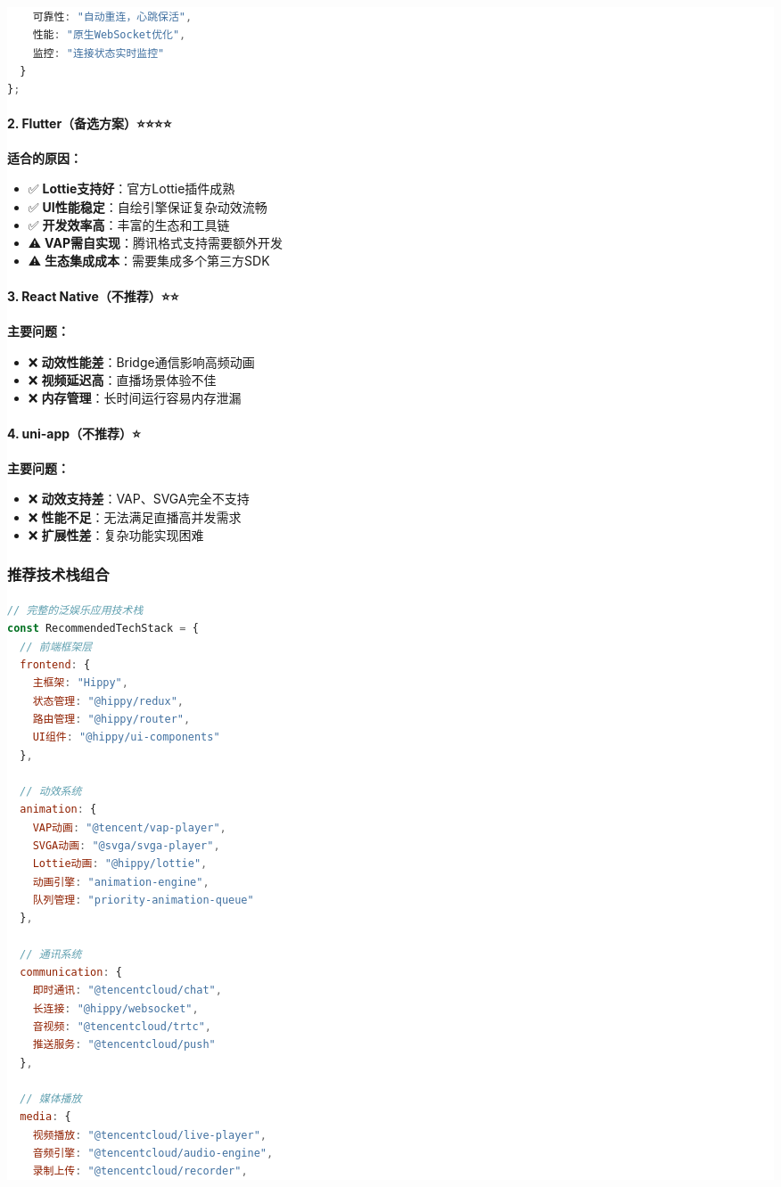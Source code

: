 ```javascript
    可靠性: "自动重连，心跳保活",
    性能: "原生WebSocket优化",
    监控: "连接状态实时监控"
  }
};
```

#### 2. Flutter（备选方案）⭐⭐⭐⭐

**适合的原因：**
- ✅ **Lottie支持好**：官方Lottie插件成熟
- ✅ **UI性能稳定**：自绘引擎保证复杂动效流畅
- ✅ **开发效率高**：丰富的生态和工具链
- ⚠️ **VAP需自实现**：腾讯格式支持需要额外开发
- ⚠️ **生态集成成本**：需要集成多个第三方SDK

#### 3. React Native（不推荐）⭐⭐

**主要问题：**
- ❌ **动效性能差**：Bridge通信影响高频动画
- ❌ **视频延迟高**：直播场景体验不佳
- ❌ **内存管理**：长时间运行容易内存泄漏

#### 4. uni-app（不推荐）⭐

**主要问题：**
- ❌ **动效支持差**：VAP、SVGA完全不支持
- ❌ **性能不足**：无法满足直播高并发需求
- ❌ **扩展性差**：复杂功能实现困难

### 推荐技术栈组合

```javascript
// 完整的泛娱乐应用技术栈
const RecommendedTechStack = {
  // 前端框架层
  frontend: {
    主框架: "Hippy",
    状态管理: "@hippy/redux",
    路由管理: "@hippy/router", 
    UI组件: "@hippy/ui-components"
  },
  
  // 动效系统
  animation: {
    VAP动画: "@tencent/vap-player",
    SVGA动画: "@svga/svga-player",
    Lottie动画: "@hippy/lottie",
    动画引擎: "animation-engine",
    队列管理: "priority-animation-queue"
  },
  
  // 通讯系统
  communication: {
    即时通讯: "@tencentcloud/chat", 
    长连接: "@hippy/websocket",
    音视频: "@tencentcloud/trtc",
    推送服务: "@tencentcloud/push"
  },
  
  // 媒体播放
  media: {
    视频播放: "@tencentcloud/live-player",
    音频引擎: "@tencentcloud/audio-engine", 
    录制上传: "@tencentcloud/recorder",
```